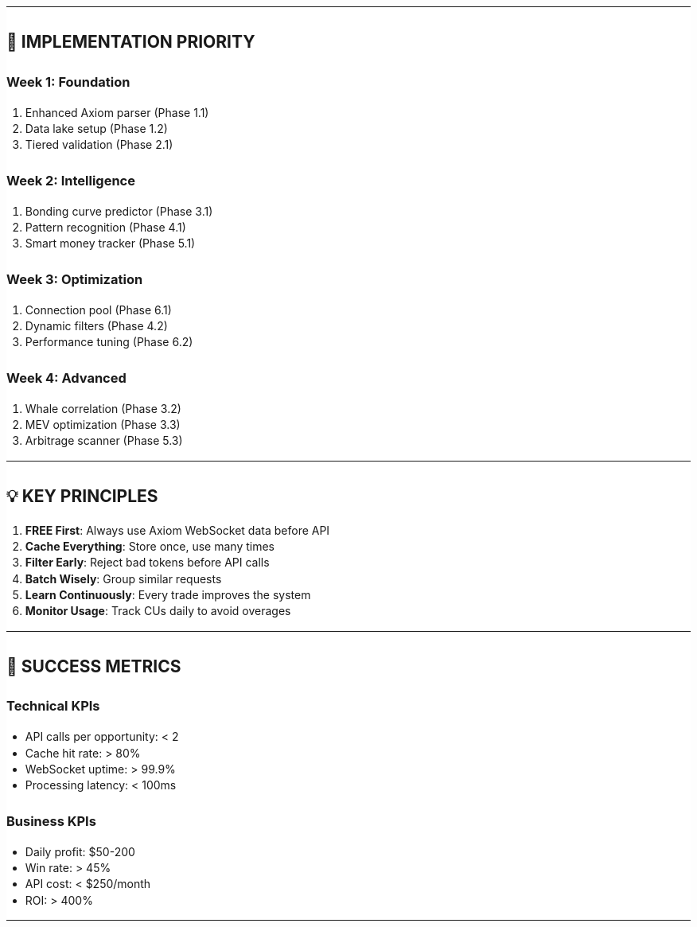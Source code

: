 
---

## 🚀 IMPLEMENTATION PRIORITY

### Week 1: Foundation
1. Enhanced Axiom parser (Phase 1.1)
2. Data lake setup (Phase 1.2)
3. Tiered validation (Phase 2.1)

### Week 2: Intelligence
1. Bonding curve predictor (Phase 3.1)
2. Pattern recognition (Phase 4.1)
3. Smart money tracker (Phase 5.1)

### Week 3: Optimization
1. Connection pool (Phase 6.1)
2. Dynamic filters (Phase 4.2)
3. Performance tuning (Phase 6.2)

### Week 4: Advanced
1. Whale correlation (Phase 3.2)
2. MEV optimization (Phase 3.3)
3. Arbitrage scanner (Phase 5.3)

---

## 💡 KEY PRINCIPLES

1. **FREE First**: Always use Axiom WebSocket data before API
2. **Cache Everything**: Store once, use many times
3. **Filter Early**: Reject bad tokens before API calls
4. **Batch Wisely**: Group similar requests
5. **Learn Continuously**: Every trade improves the system
6. **Monitor Usage**: Track CUs daily to avoid overages

---

## 🎯 SUCCESS METRICS

### Technical KPIs
- API calls per opportunity: < 2
- Cache hit rate: > 80%
- WebSocket uptime: > 99.9%
- Processing latency: < 100ms

### Business KPIs
- Daily profit: $50-200
- Win rate: > 45%
- API cost: < $250/month
- ROI: > 400%

---